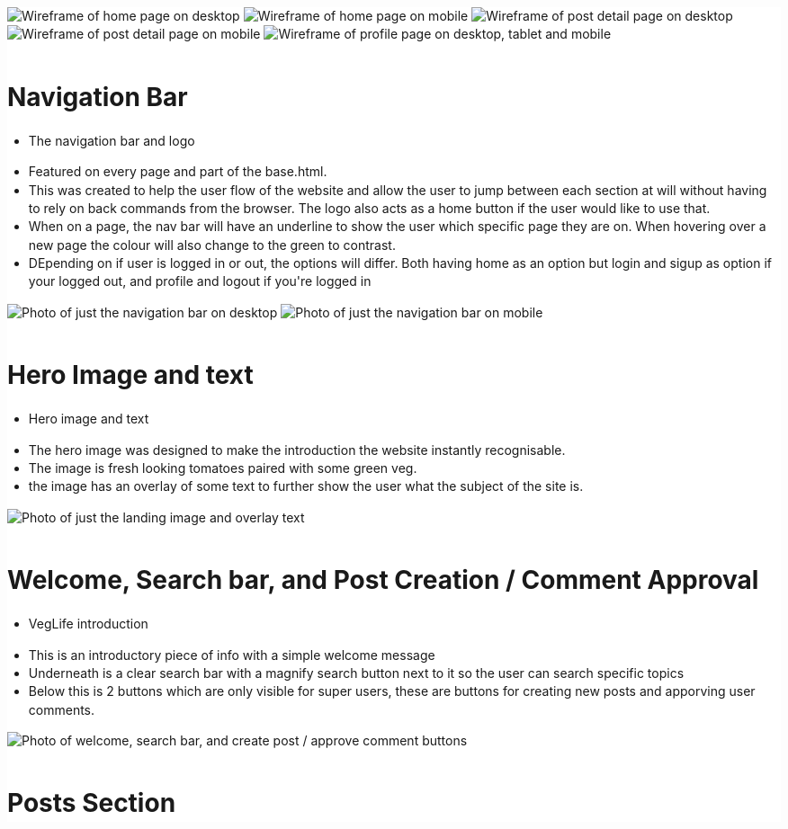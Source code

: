 <img src="static/images/pp4_home_desktop.png" alt="Wireframe of home page on desktop">
<img src="static/images/pp4_home_mobile.png" alt="Wireframe of home page on mobile">
<img src="static/images/pp4_post_desktop.png" alt="Wireframe of post detail page on desktop">
<img src="static/images/pp4_post_mobile.png" alt="Wireframe of post detail page on mobile">
<img src="static/images/pp4_profile.png" alt="Wireframe of profile page on desktop, tablet and mobile">

# Navigation Bar

- The navigation bar and logo

* Featured on every page and part of the base.html.
* This was created to help the user flow of the website and allow the user to jump between each section at will without having to rely on back commands from the browser. The logo also acts as a home button if the user would like to use that.
* When on a page, the nav bar will have an underline to show the user which specific page they are on. When hovering over a new page the colour will also change to the green to contrast.
* DEpending on if user is logged in or out, the options will differ. Both having home as an option but login and sigup as option if your logged out, and profile and logout if you're logged in

<img src="static/images/navbar_desktop.png" alt="Photo of just the navigation bar on desktop">
<img src="static/images/navbar_mobile.png" alt="Photo of just the navigation bar on mobile">

# Hero Image and text

- Hero image and text

* The hero image was designed to make the introduction the website instantly recognisable.
* The image is fresh looking tomatoes paired with some green veg.
* the image has an overlay of some text to further show the user what the subject of the site is.

<img src="static/images/main_image.png" alt="Photo of just the landing image and overlay text">

# Welcome, Search bar, and Post Creation / Comment Approval

- VegLife introduction

* This is an introductory piece of info with a simple welcome message
* Underneath is a clear search bar with a magnify search button next to it so the user can search specific topics
* Below this is 2 buttons which are only visible for super users, these are buttons for creating new posts and apporving user comments.

<img src="static/images/searchbar.png" alt="Photo of welcome, search bar, and create post / approve comment buttons">

# Posts Section
